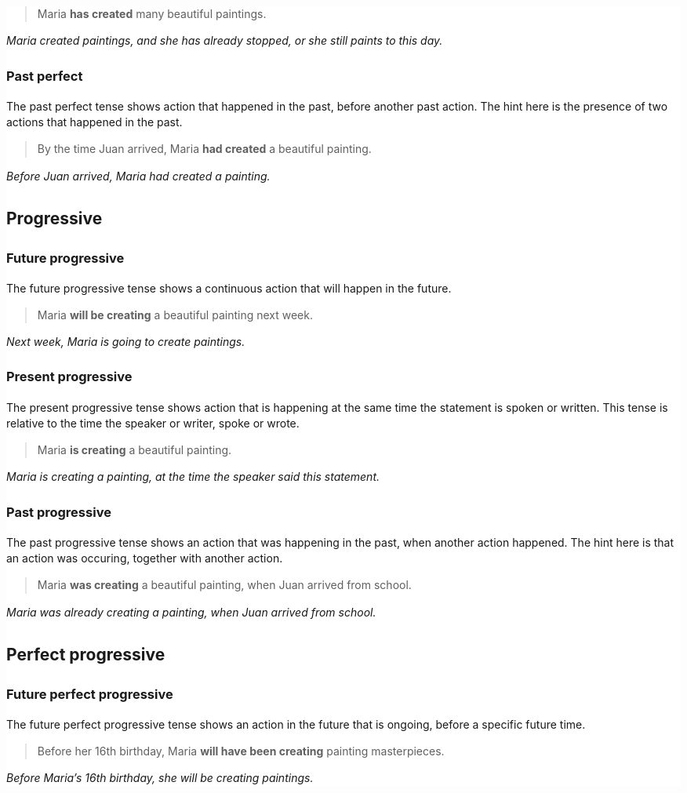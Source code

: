 > Maria __has created__ many beautiful paintings.

*Maria created paintings, and she has already stopped, or she still paints to this day.*


### <a name="pastperfect">Past perfect</a>

The past perfect tense shows action that happened in the past, before another past action. The hint
here is the presence of two actions that happened in the past.

> By the time Juan arrived, Maria __had created__ a beautiful painting.

*Before Juan arrived, Maria had created a painting.*


<a name="progressive">Progressive</a>
-------------------------------------


### <a name="futureprogressive">Future progressive</a>

The future progressive tense shows a continuous action that will happen in the future.

> Maria __will be creating__ a beautiful painting next week.

*Next week, Maria is going to create paintings.*


### <a name="presentprogressive">Present progressive</a>

The present progressive tense shows action that is happening at the same time the statement is
spoken or written. This tense is relative to the time the speaker or writer, spoke or wrote.

> Maria __is creating__ a beautiful painting.

*Maria is creating a painting, at the time the speaker said this statement.*


### <a name="pastprogressive">Past progressive</a>

The past progressive tense shows an action that was happening in the past, when another action
happened. The hint here is that an action was occuring, together with another action.

> Maria __was creating__ a beautiful painting, when Juan arrived from school.

*Maria was already creating a painting, when Juan arrived from school.*


<a name="perfectprogressive">Perfect progressive</a>
----------------------------------------------------


### <a name="futureperfectprogressive">Future perfect progressive</a>

The future perfect progressive tense shows an action in the future that is ongoing, before a
specific future time.

> Before her 16th birthday, Maria __will have been creating__ painting masterpieces.

*Before Maria’s 16th birthday, she will be creating paintings.*
